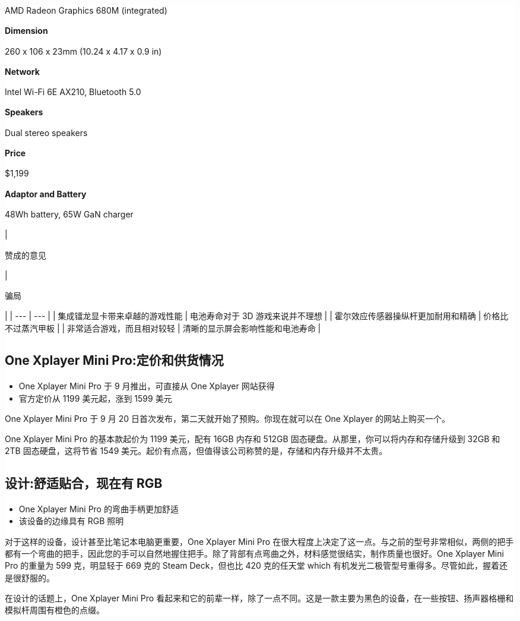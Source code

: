 AMD Radeon Graphics 680M (integrated)

**Dimension**

260 x 106 x 23mm (10.24 x 4.17 x 0.9 in)

**Network**

Intel Wi-Fi 6E AX210, Bluetooth 5.0

**Speakers**

Dual stereo speakers

**Price**

$1,199

**Adaptor and Battery**

48Wh battery, 65W GaN charger

| 

赞成的意见

 | 

骗局

 |
| --- | --- |
| 集成镭龙显卡带来卓越的游戏性能 | 电池寿命对于 3D 游戏来说并不理想 |
| 霍尔效应传感器操纵杆更加耐用和精确 | 价格比不过蒸汽甲板 |
| 非常适合游戏，而且相对较轻 | 清晰的显示屏会影响性能和电池寿命 |

## One Xplayer Mini Pro:定价和供货情况

*   One Xplayer Mini Pro 于 9 月推出，可直接从 One Xplayer 网站获得
*   官方定价从 1199 美元起，涨到 1599 美元

One Xplayer Mini Pro 于 9 月 20 日首次发布，第二天就开始了预购。你现在就可以在 One Xplayer 的网站上购买一个。

One Xplayer Mini Pro 的基本款起价为 1199 美元，配有 16GB 内存和 512GB 固态硬盘。从那里，你可以将内存和存储升级到 32GB 和 2TB 固态硬盘，这将节省 1549 美元。起价有点高，但值得该公司称赞的是，存储和内存升级并不太贵。

## 设计:舒适贴合，现在有 RGB

*   One Xplayer Mini Pro 的弯曲手柄更加舒适
*   该设备的边缘具有 RGB 照明

对于这样的设备，设计甚至比笔记本电脑更重要，One Xplayer Mini Pro 在很大程度上决定了这一点。与之前的型号非常相似，两侧的把手都有一个弯曲的把手，因此您的手可以自然地握住把手。除了背部有点弯曲之外，材料感觉很结实，制作质量也很好。One Xplayer Mini Pro 的重量为 599 克，明显轻于 669 克的 Steam Deck，但也比 420 克的任天堂 which 有机发光二极管型号重得多。尽管如此，握着还是很舒服的。

在设计的话题上，One Xplayer Mini Pro 看起来和它的前辈一样，除了一点不同。这是一款主要为黑色的设备，在一些按钮、扬声器格栅和模拟杆周围有橙色的点缀。
